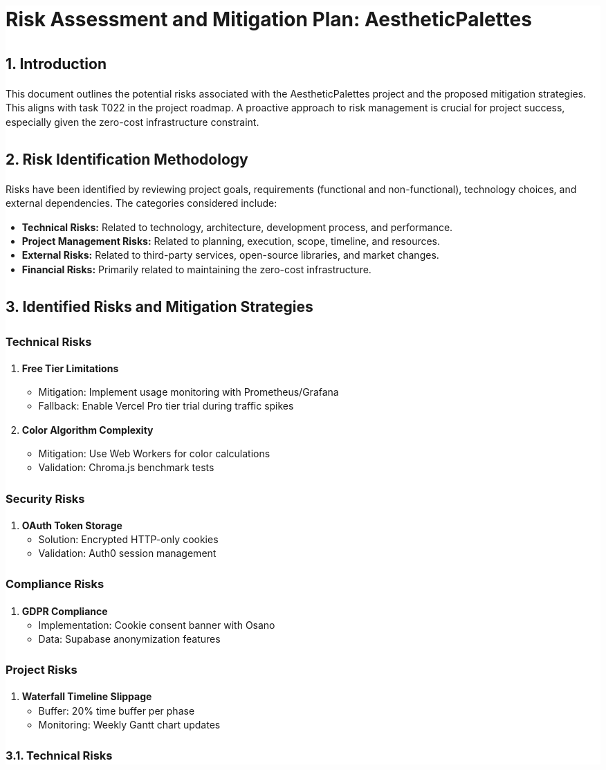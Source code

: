 # Risk Assessment and Mitigation Plan: AestheticPalettes

## 1. Introduction

This document outlines the potential risks associated with the AestheticPalettes project and the proposed mitigation strategies. This aligns with task T022 in the project roadmap. A proactive approach to risk management is crucial for project success, especially given the zero-cost infrastructure constraint.

## 2. Risk Identification Methodology

Risks have been identified by reviewing project goals, requirements (functional and non-functional), technology choices, and external dependencies. The categories considered include:

- **Technical Risks:** Related to technology, architecture, development process, and performance.
- **Project Management Risks:** Related to planning, execution, scope, timeline, and resources.
- **External Risks:** Related to third-party services, open-source libraries, and market changes.
- **Financial Risks:** Primarily related to maintaining the zero-cost infrastructure.

## 3. Identified Risks and Mitigation Strategies

### Technical Risks

1. **Free Tier Limitations**

   - Mitigation: Implement usage monitoring with Prometheus/Grafana
   - Fallback: Enable Vercel Pro tier trial during traffic spikes

2. **Color Algorithm Complexity**
   - Mitigation: Use Web Workers for color calculations
   - Validation: Chroma.js benchmark tests

### Security Risks

1. **OAuth Token Storage**
   - Solution: Encrypted HTTP-only cookies
   - Validation: Auth0 session management

### Compliance Risks

1. **GDPR Compliance**
   - Implementation: Cookie consent banner with Osano
   - Data: Supabase anonymization features

### Project Risks

1. **Waterfall Timeline Slippage**
   - Buffer: 20% time buffer per phase
   - Monitoring: Weekly Gantt chart updates

### 3.1. Technical Risks

